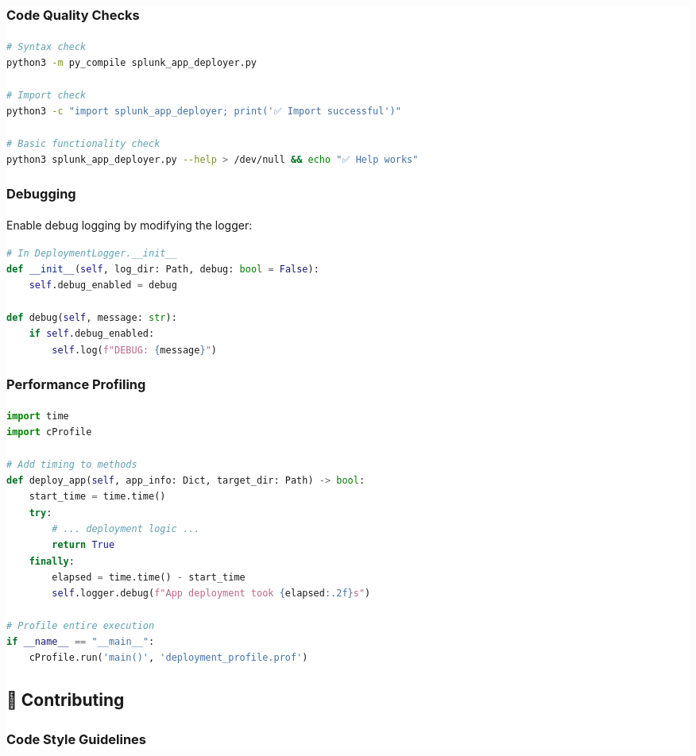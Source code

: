 ### Code Quality Checks

```bash
# Syntax check
python3 -m py_compile splunk_app_deployer.py

# Import check
python3 -c "import splunk_app_deployer; print('✅ Import successful')"

# Basic functionality check
python3 splunk_app_deployer.py --help > /dev/null && echo "✅ Help works"
```

### Debugging

Enable debug logging by modifying the logger:

```python
# In DeploymentLogger.__init__
def __init__(self, log_dir: Path, debug: bool = False):
    self.debug_enabled = debug
    
def debug(self, message: str):
    if self.debug_enabled:
        self.log(f"DEBUG: {message}")
```

### Performance Profiling

```python
import time
import cProfile

# Add timing to methods
def deploy_app(self, app_info: Dict, target_dir: Path) -> bool:
    start_time = time.time()
    try:
        # ... deployment logic ...
        return True
    finally:
        elapsed = time.time() - start_time
        self.logger.debug(f"App deployment took {elapsed:.2f}s")

# Profile entire execution
if __name__ == "__main__":
    cProfile.run('main()', 'deployment_profile.prof')
```

## 🤝 Contributing

### Code Style Guidelines
